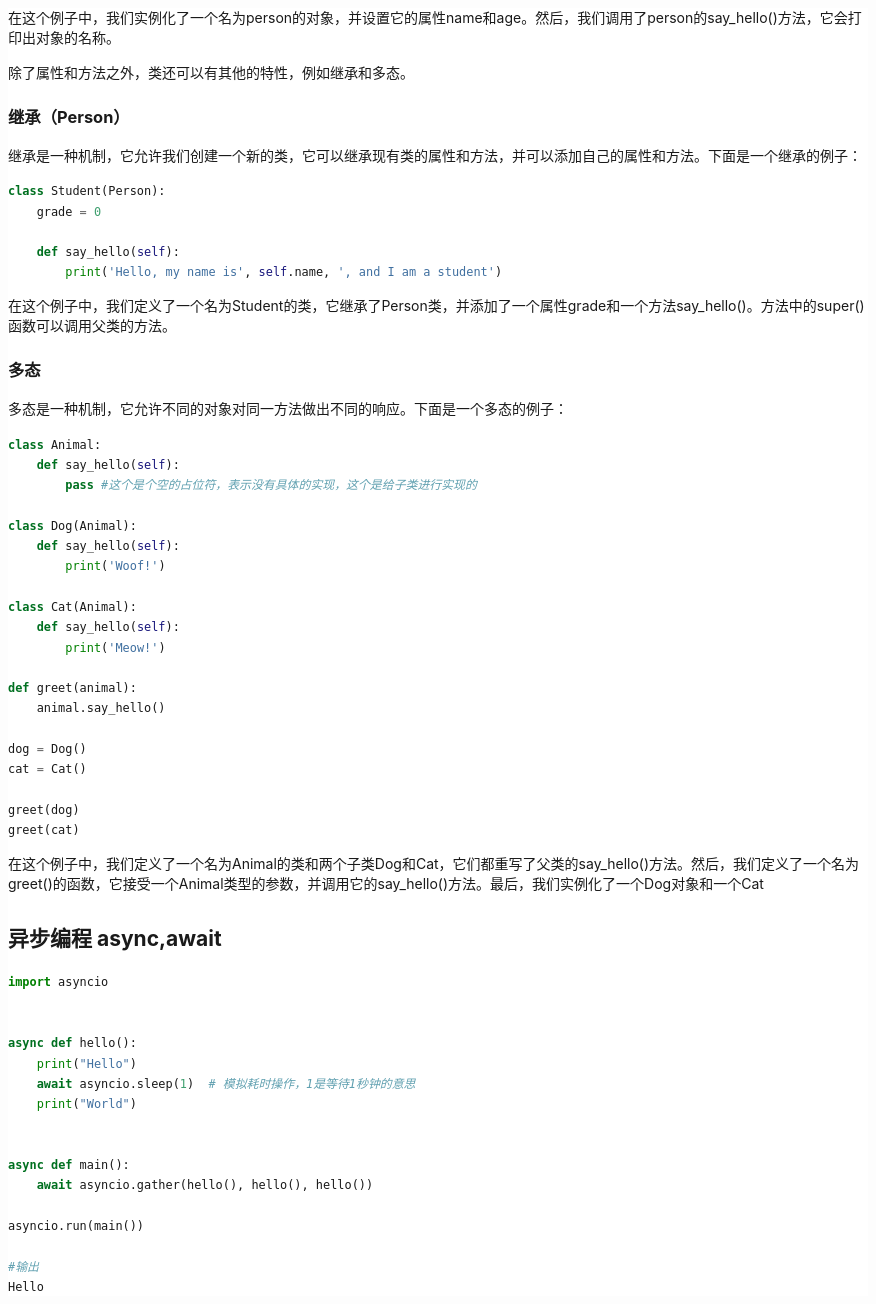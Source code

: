 在这个例子中，我们实例化了一个名为person的对象，并设置它的属性name和age。然后，我们调用了person的say_hello()方法，它会打印出对象的名称。

除了属性和方法之外，类还可以有其他的特性，例如继承和多态。

### 继承（Person）

继承是一种机制，它允许我们创建一个新的类，它可以继承现有类的属性和方法，并可以添加自己的属性和方法。下面是一个继承的例子：

```python
class Student(Person):
    grade = 0

    def say_hello(self):
        print('Hello, my name is', self.name, ', and I am a student')
```

在这个例子中，我们定义了一个名为Student的类，它继承了Person类，并添加了一个属性grade和一个方法say_hello()。方法中的super()函数可以调用父类的方法。

### 多态

多态是一种机制，它允许不同的对象对同一方法做出不同的响应。下面是一个多态的例子：

```python
class Animal:
    def say_hello(self):
        pass #这个是个空的占位符，表示没有具体的实现，这个是给子类进行实现的

class Dog(Animal):
    def say_hello(self):
        print('Woof!')

class Cat(Animal):
    def say_hello(self):
        print('Meow!')

def greet(animal):
    animal.say_hello()

dog = Dog()
cat = Cat()

greet(dog)
greet(cat)
```

在这个例子中，我们定义了一个名为Animal的类和两个子类Dog和Cat，它们都重写了父类的say_hello()方法。然后，我们定义了一个名为greet()的函数，它接受一个Animal类型的参数，并调用它的say_hello()方法。最后，我们实例化了一个Dog对象和一个Cat

## 异步编程 async,await

```python
import asyncio


async def hello():
    print("Hello")
    await asyncio.sleep(1)  # 模拟耗时操作，1是等待1秒钟的意思
    print("World")


async def main():
    await asyncio.gather(hello(), hello(), hello())

asyncio.run(main())

#输出
Hello
```